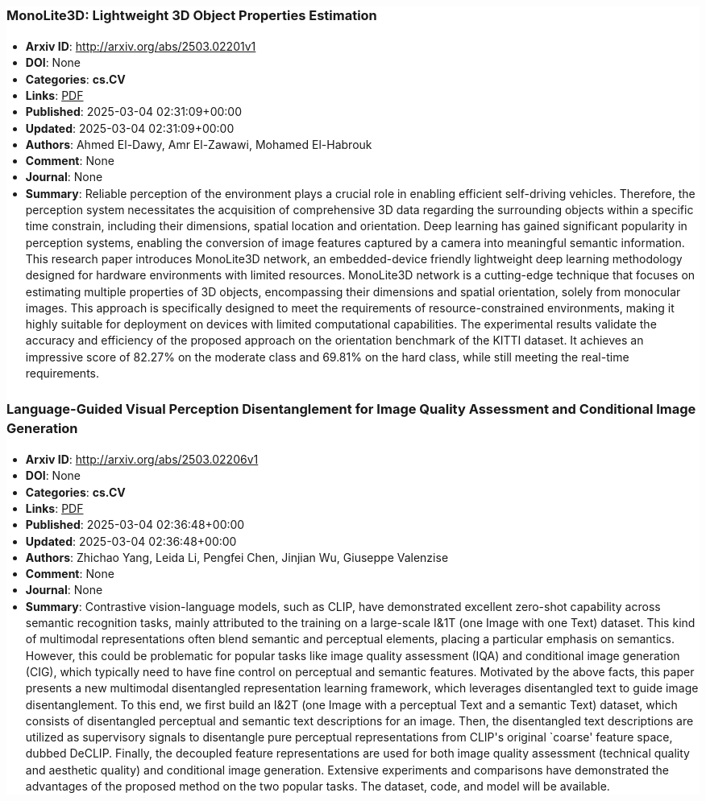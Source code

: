 

### MonoLite3D: Lightweight 3D Object Properties Estimation
- **Arxiv ID**: http://arxiv.org/abs/2503.02201v1
- **DOI**: None
- **Categories**: **cs.CV**
- **Links**: [PDF](http://arxiv.org/pdf/2503.02201v1)
- **Published**: 2025-03-04 02:31:09+00:00
- **Updated**: 2025-03-04 02:31:09+00:00
- **Authors**: Ahmed El-Dawy, Amr El-Zawawi, Mohamed El-Habrouk
- **Comment**: None
- **Journal**: None
- **Summary**: Reliable perception of the environment plays a crucial role in enabling efficient self-driving vehicles. Therefore, the perception system necessitates the acquisition of comprehensive 3D data regarding the surrounding objects within a specific time constrain, including their dimensions, spatial location and orientation. Deep learning has gained significant popularity in perception systems, enabling the conversion of image features captured by a camera into meaningful semantic information. This research paper introduces MonoLite3D network, an embedded-device friendly lightweight deep learning methodology designed for hardware environments with limited resources. MonoLite3D network is a cutting-edge technique that focuses on estimating multiple properties of 3D objects, encompassing their dimensions and spatial orientation, solely from monocular images. This approach is specifically designed to meet the requirements of resource-constrained environments, making it highly suitable for deployment on devices with limited computational capabilities. The experimental results validate the accuracy and efficiency of the proposed approach on the orientation benchmark of the KITTI dataset. It achieves an impressive score of 82.27% on the moderate class and 69.81% on the hard class, while still meeting the real-time requirements.



### Language-Guided Visual Perception Disentanglement for Image Quality Assessment and Conditional Image Generation
- **Arxiv ID**: http://arxiv.org/abs/2503.02206v1
- **DOI**: None
- **Categories**: **cs.CV**
- **Links**: [PDF](http://arxiv.org/pdf/2503.02206v1)
- **Published**: 2025-03-04 02:36:48+00:00
- **Updated**: 2025-03-04 02:36:48+00:00
- **Authors**: Zhichao Yang, Leida Li, Pengfei Chen, Jinjian Wu, Giuseppe Valenzise
- **Comment**: None
- **Journal**: None
- **Summary**: Contrastive vision-language models, such as CLIP, have demonstrated excellent zero-shot capability across semantic recognition tasks, mainly attributed to the training on a large-scale I&1T (one Image with one Text) dataset. This kind of multimodal representations often blend semantic and perceptual elements, placing a particular emphasis on semantics. However, this could be problematic for popular tasks like image quality assessment (IQA) and conditional image generation (CIG), which typically need to have fine control on perceptual and semantic features. Motivated by the above facts, this paper presents a new multimodal disentangled representation learning framework, which leverages disentangled text to guide image disentanglement. To this end, we first build an I&2T (one Image with a perceptual Text and a semantic Text) dataset, which consists of disentangled perceptual and semantic text descriptions for an image. Then, the disentangled text descriptions are utilized as supervisory signals to disentangle pure perceptual representations from CLIP's original `coarse' feature space, dubbed DeCLIP. Finally, the decoupled feature representations are used for both image quality assessment (technical quality and aesthetic quality) and conditional image generation. Extensive experiments and comparisons have demonstrated the advantages of the proposed method on the two popular tasks. The dataset, code, and model will be available.
